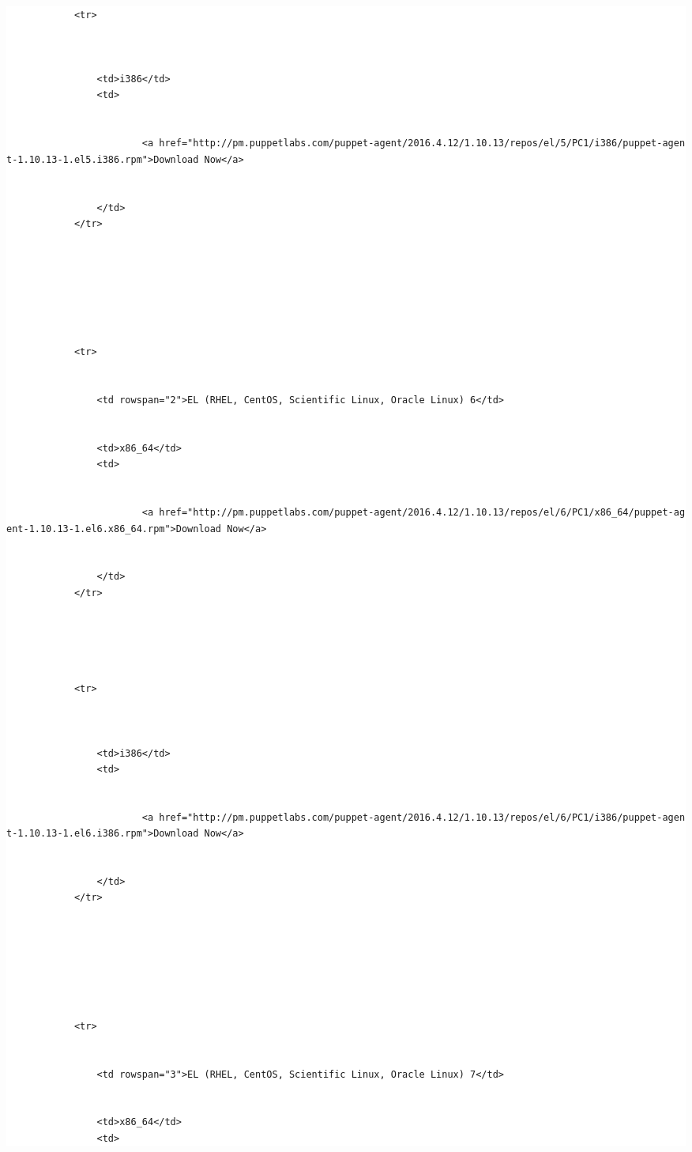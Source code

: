 
                <tr>



                    <td>i386</td>
                    <td>


                            <a href="http://pm.puppetlabs.com/puppet-agent/2016.4.12/1.10.13/repos/el/5/PC1/i386/puppet-agent-1.10.13-1.el5.i386.rpm">Download Now</a>


                    </td>
                </tr>







                <tr>


                    <td rowspan="2">EL (RHEL, CentOS, Scientific Linux, Oracle Linux) 6</td>


                    <td>x86_64</td>
                    <td>


                            <a href="http://pm.puppetlabs.com/puppet-agent/2016.4.12/1.10.13/repos/el/6/PC1/x86_64/puppet-agent-1.10.13-1.el6.x86_64.rpm">Download Now</a>


                    </td>
                </tr>





                <tr>



                    <td>i386</td>
                    <td>


                            <a href="http://pm.puppetlabs.com/puppet-agent/2016.4.12/1.10.13/repos/el/6/PC1/i386/puppet-agent-1.10.13-1.el6.i386.rpm">Download Now</a>


                    </td>
                </tr>







                <tr>


                    <td rowspan="3">EL (RHEL, CentOS, Scientific Linux, Oracle Linux) 7</td>


                    <td>x86_64</td>
                    <td>
